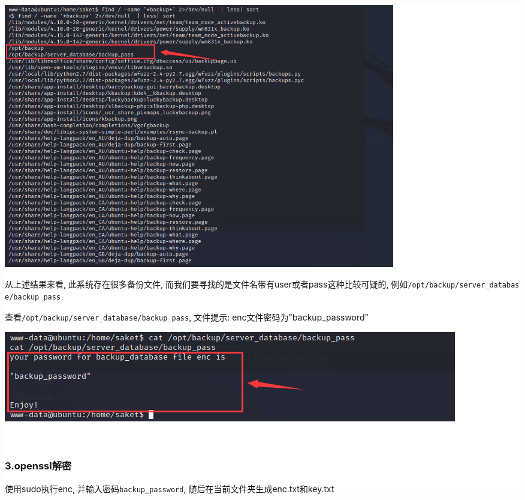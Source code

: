 <img src="prime靶场/image-20221231123549198.png" alt="image-20221231123549198" style="zoom:67%;" />	

<br>

从上述结果来看, 此系统存在很多备份文件, 而我们要寻找的是文件名带有user或者pass这种比较可疑的, 例如`/opt/backup/server_database/backup_pass`

查看`/opt/backup/server_database/backup_pass`, 文件提示: enc文件密码为"backup_password"

![image-20221231123845436](prime靶场/image-20221231123845436.png)	

<br>

### 3.openssl解密

使用sudo执行enc, 并输入密码`backup_password`, 随后在当前文件夹生成enc.txt和key.txt
